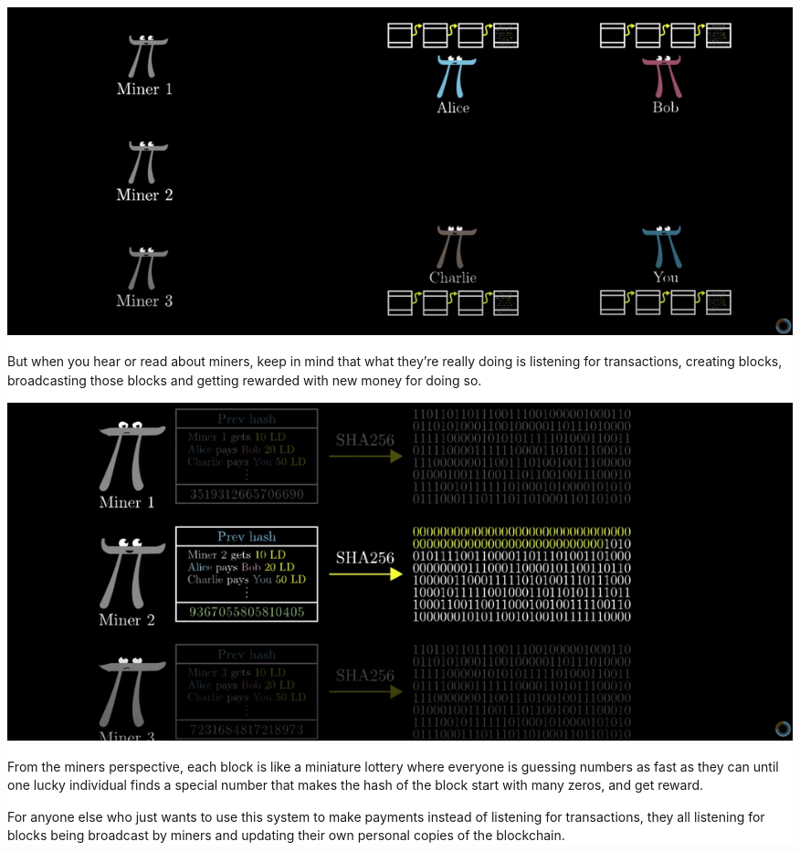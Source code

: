 ![](listeningcreatingbroadcasting.png)

But when you hear or read about miners, keep in mind that what they’re really doing is listening for transactions, creating blocks, broadcasting those blocks and getting rewarded with new money for doing so.

![](miniaturelottery.png)

From the miners perspective, each block is like a miniature lottery where everyone is guessing numbers as fast as they can until one lucky individual finds a special number that makes the hash of the block start with many zeros, and get reward.

For anyone else who just wants to use this system to make payments instead of listening for transactions, they all listening for blocks being broadcast by miners and updating their own personal copies of the blockchain.
